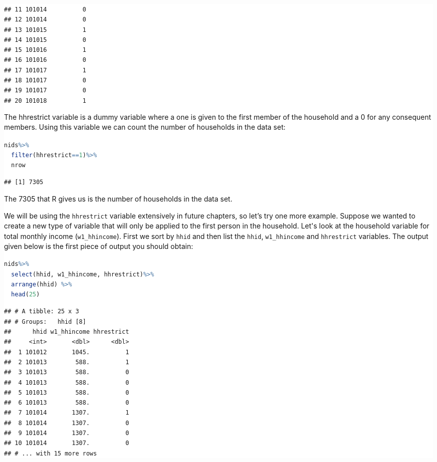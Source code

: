 ```
## 11 101014          0
## 12 101014          0
## 13 101015          1
## 14 101015          0
## 15 101016          1
## 16 101016          0
## 17 101017          1
## 18 101017          0
## 19 101017          0
## 20 101018          1
```


The hhrestrict variable is a dummy variable where a one is given to the first member of the household and a 0 for any consequent members. Using this variable we can count the number of households in the data set:


```r
nids%>%
  filter(hhrestrict==1)%>%
  nrow
```

```
## [1] 7305
```

The 7305 that R gives us is the number of households in the data set.

We will be using the `hhrestrict` variable extensively in future chapters, so let’s try one more example. Suppose we wanted to create a new type of variable that will only be applied to the first person in the household. Let's look at the household variable for total monthly income (`w1_hhincome`). First we sort by `hhid` and then list the `hhid`, `w1_hhincome` and `hhrestrict` variables. The output given below is the first piece of output you should obtain:


```r
nids%>%
  select(hhid, w1_hhincome, hhrestrict)%>%
  arrange(hhid) %>%
  head(25)
```

```
## # A tibble: 25 x 3
## # Groups:   hhid [8]
##      hhid w1_hhincome hhrestrict
##     <int>       <dbl>      <dbl>
##  1 101012       1045.          1
##  2 101013        588.          1
##  3 101013        588.          0
##  4 101013        588.          0
##  5 101013        588.          0
##  6 101013        588.          0
##  7 101014       1307.          1
##  8 101014       1307.          0
##  9 101014       1307.          0
## 10 101014       1307.          0
## # ... with 15 more rows
```
